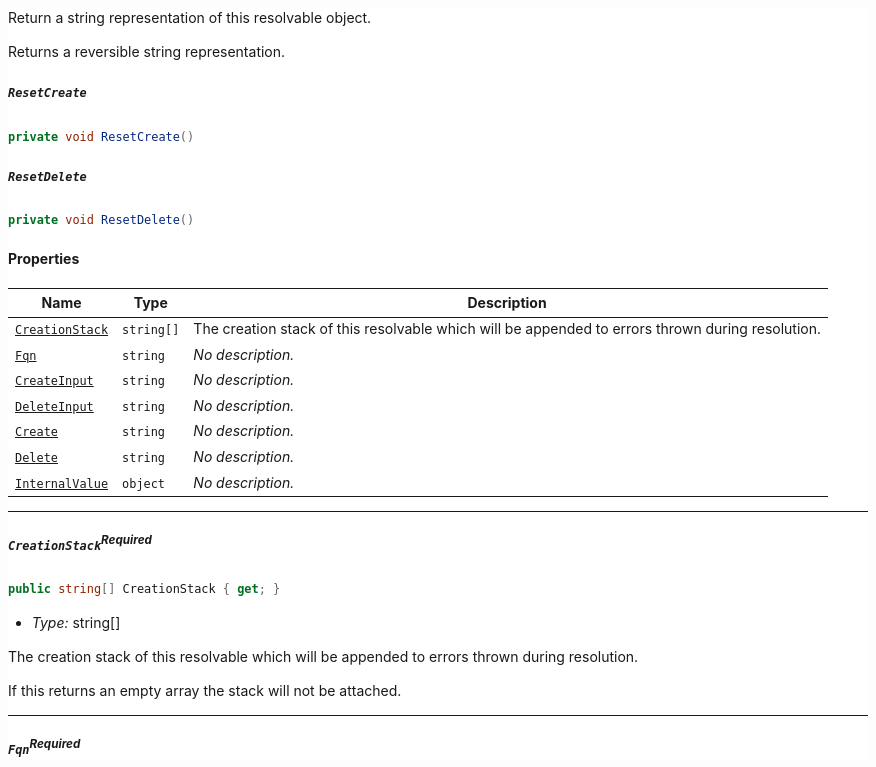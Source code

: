 Return a string representation of this resolvable object.

Returns a reversible string representation.

##### `ResetCreate` <a name="ResetCreate" id="@cdktf/provider-opentelekomcloud.wafDatamaskingRuleV1.WafDatamaskingRuleV1TimeoutsOutputReference.resetCreate"></a>

```csharp
private void ResetCreate()
```

##### `ResetDelete` <a name="ResetDelete" id="@cdktf/provider-opentelekomcloud.wafDatamaskingRuleV1.WafDatamaskingRuleV1TimeoutsOutputReference.resetDelete"></a>

```csharp
private void ResetDelete()
```


#### Properties <a name="Properties" id="Properties"></a>

| **Name** | **Type** | **Description** |
| --- | --- | --- |
| <code><a href="#@cdktf/provider-opentelekomcloud.wafDatamaskingRuleV1.WafDatamaskingRuleV1TimeoutsOutputReference.property.creationStack">CreationStack</a></code> | <code>string[]</code> | The creation stack of this resolvable which will be appended to errors thrown during resolution. |
| <code><a href="#@cdktf/provider-opentelekomcloud.wafDatamaskingRuleV1.WafDatamaskingRuleV1TimeoutsOutputReference.property.fqn">Fqn</a></code> | <code>string</code> | *No description.* |
| <code><a href="#@cdktf/provider-opentelekomcloud.wafDatamaskingRuleV1.WafDatamaskingRuleV1TimeoutsOutputReference.property.createInput">CreateInput</a></code> | <code>string</code> | *No description.* |
| <code><a href="#@cdktf/provider-opentelekomcloud.wafDatamaskingRuleV1.WafDatamaskingRuleV1TimeoutsOutputReference.property.deleteInput">DeleteInput</a></code> | <code>string</code> | *No description.* |
| <code><a href="#@cdktf/provider-opentelekomcloud.wafDatamaskingRuleV1.WafDatamaskingRuleV1TimeoutsOutputReference.property.create">Create</a></code> | <code>string</code> | *No description.* |
| <code><a href="#@cdktf/provider-opentelekomcloud.wafDatamaskingRuleV1.WafDatamaskingRuleV1TimeoutsOutputReference.property.delete">Delete</a></code> | <code>string</code> | *No description.* |
| <code><a href="#@cdktf/provider-opentelekomcloud.wafDatamaskingRuleV1.WafDatamaskingRuleV1TimeoutsOutputReference.property.internalValue">InternalValue</a></code> | <code>object</code> | *No description.* |

---

##### `CreationStack`<sup>Required</sup> <a name="CreationStack" id="@cdktf/provider-opentelekomcloud.wafDatamaskingRuleV1.WafDatamaskingRuleV1TimeoutsOutputReference.property.creationStack"></a>

```csharp
public string[] CreationStack { get; }
```

- *Type:* string[]

The creation stack of this resolvable which will be appended to errors thrown during resolution.

If this returns an empty array the stack will not be attached.

---

##### `Fqn`<sup>Required</sup> <a name="Fqn" id="@cdktf/provider-opentelekomcloud.wafDatamaskingRuleV1.WafDatamaskingRuleV1TimeoutsOutputReference.property.fqn"></a>
